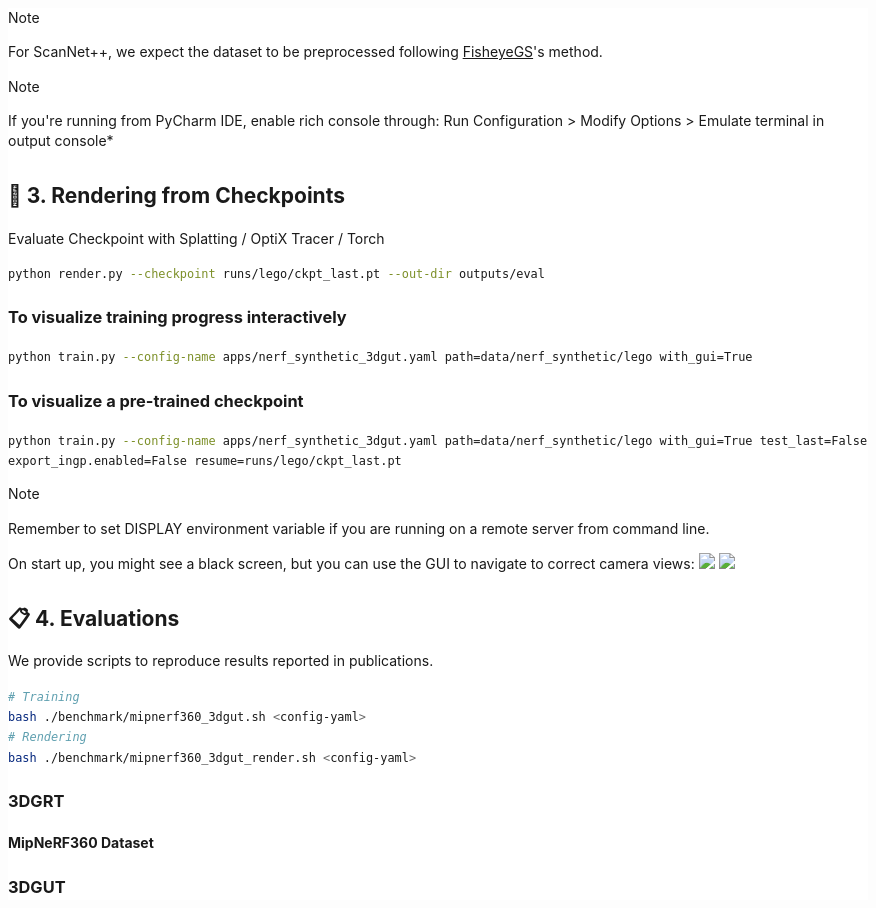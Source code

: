 > [!Note] 
> For ScanNet++, we expect the dataset to be preprocessed following [FisheyeGS](https://github.com/zmliao/Fisheye-GS?tab=readme-ov-file#prepare-training-data-on-scannet-dataset)'s method.

> [!Note]  
> If you're running from PyCharm IDE, enable rich console through:
> Run Configuration > Modify Options > Emulate terminal in output console*

## 🎥 3. Rendering from Checkpoints
Evaluate Checkpoint with Splatting / OptiX Tracer / Torch
```bash
python render.py --checkpoint runs/lego/ckpt_last.pt --out-dir outputs/eval
```


### To visualize training progress interactively
```bash
python train.py --config-name apps/nerf_synthetic_3dgut.yaml path=data/nerf_synthetic/lego with_gui=True 
```

### To visualize a pre-trained checkpoint
```bash
python train.py --config-name apps/nerf_synthetic_3dgut.yaml path=data/nerf_synthetic/lego with_gui=True test_last=False export_ingp.enabled=False resume=runs/lego/ckpt_last.pt 
```
> [!NOTE]
> Remember to set DISPLAY environment variable if you are running on a remote server from command line.

On start up, you might see a black screen, but you can use the GUI to navigate to correct camera views:
<img src="assets/train_gui_initial.jpg" height="400"/> 
<img src="assets/render_lego.jpg" height="400"/>

## 📋 4. Evaluations

We provide scripts to reproduce results reported in publications.

```bash
# Training
bash ./benchmark/mipnerf360_3dgut.sh <config-yaml>
# Rendering
bash ./benchmark/mipnerf360_3dgut_render.sh <config-yaml>
```

### 3DGRT

#### MipNeRF360 Dataset

### 3DGUT
